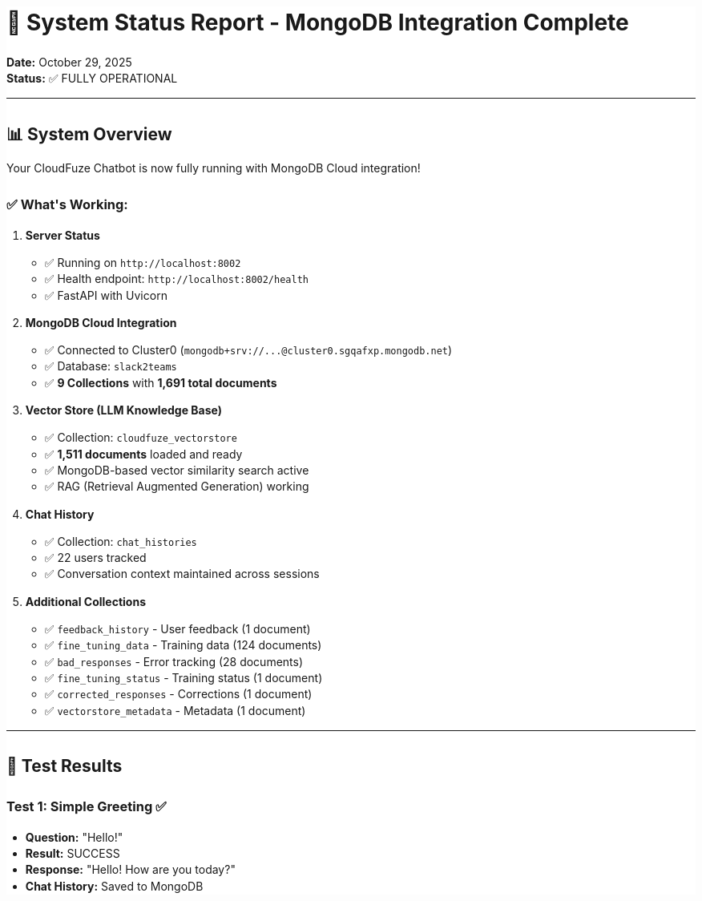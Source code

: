 # 🎉 System Status Report - MongoDB Integration Complete

**Date:** October 29, 2025  
**Status:** ✅ FULLY OPERATIONAL

---

## 📊 System Overview

Your CloudFuze Chatbot is now fully running with MongoDB Cloud integration!

### ✅ What's Working:

1. **Server Status**
   - ✅ Running on `http://localhost:8002`
   - ✅ Health endpoint: `http://localhost:8002/health`
   - ✅ FastAPI with Uvicorn

2. **MongoDB Cloud Integration**
   - ✅ Connected to Cluster0 (`mongodb+srv://...@cluster0.sgqafxp.mongodb.net`)
   - ✅ Database: `slack2teams`
   - ✅ **9 Collections** with **1,691 total documents**

3. **Vector Store (LLM Knowledge Base)**
   - ✅ Collection: `cloudfuze_vectorstore`
   - ✅ **1,511 documents** loaded and ready
   - ✅ MongoDB-based vector similarity search active
   - ✅ RAG (Retrieval Augmented Generation) working

4. **Chat History**
   - ✅ Collection: `chat_histories`
   - ✅ 22 users tracked
   - ✅ Conversation context maintained across sessions

5. **Additional Collections**
   - ✅ `feedback_history` - User feedback (1 document)
   - ✅ `fine_tuning_data` - Training data (124 documents)
   - ✅ `bad_responses` - Error tracking (28 documents)
   - ✅ `fine_tuning_status` - Training status (1 document)
   - ✅ `corrected_responses` - Corrections (1 document)
   - ✅ `vectorstore_metadata` - Metadata (1 document)

---

## 🧪 Test Results

### Test 1: Simple Greeting ✅
- **Question:** "Hello!"
- **Result:** SUCCESS
- **Response:** "Hello! How are you today?"
- **Chat History:** Saved to MongoDB
